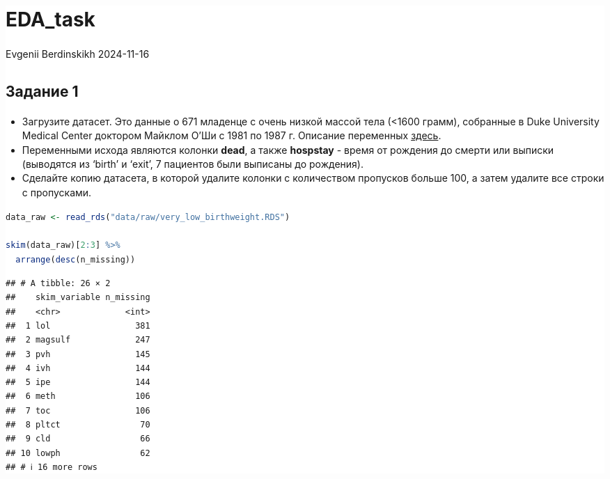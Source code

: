 EDA_task
================
Evgenii Berdinskikh
2024-11-16

## Задание 1

- Загрузите датасет. Это данные о 671 младенце с очень низкой массой
  тела (\<1600 грамм), собранные в Duke University Medical Center
  доктором Майклом О’Ши c 1981 по 1987 г. Описание переменных
  [здесь](https://hbiostat.org/data/repo/cvlbw).
- Переменными исхода являются колонки **dead**, а также **hospstay** -
  время от рождения до смерти или выписки (выводятся из ‘birth’ и
  ‘exit’, 7 пациентов были выписаны до рождения).
- Сделайте копию датасета, в которой удалите колонки с количеством
  пропусков больше 100, а затем удалите все строки с пропусками.

``` r
data_raw <- read_rds("data/raw/very_low_birthweight.RDS")

skim(data_raw)[2:3] %>% 
  arrange(desc(n_missing))
```

    ## # A tibble: 26 × 2
    ##    skim_variable n_missing
    ##    <chr>             <int>
    ##  1 lol                 381
    ##  2 magsulf             247
    ##  3 pvh                 145
    ##  4 ivh                 144
    ##  5 ipe                 144
    ##  6 meth                106
    ##  7 toc                 106
    ##  8 pltct                70
    ##  9 cld                  66
    ## 10 lowph                62
    ## # ℹ 16 more rows
